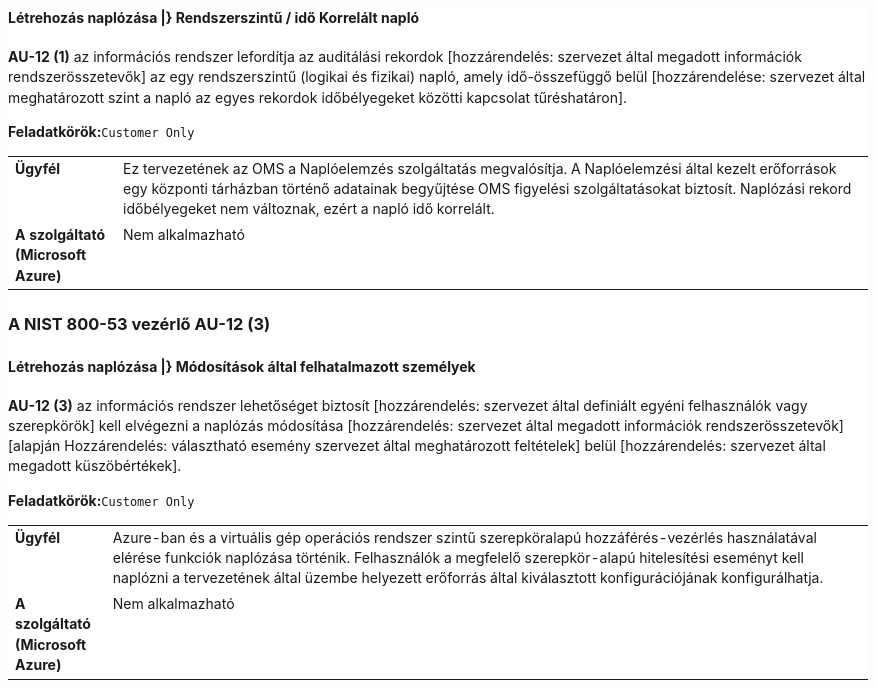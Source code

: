 #### <a name="audit-generation--system-wide--time-correlated-audit-trail"></a>Létrehozás naplózása |} Rendszerszintű / idő Korrelált napló

**AU-12 (1)** az információs rendszer lefordítja az auditálási rekordok [hozzárendelés: szervezet által megadott információk rendszerösszetevők] az egy rendszerszintű (logikai és fizikai) napló, amely idő-összefüggő belül [hozzárendelése: szervezet által meghatározott szint a napló az egyes rekordok időbélyegeket közötti kapcsolat tűréshatáron].

**Feladatkörök:**`Customer Only`

|||
|---|---|
| **Ügyfél** | Ez tervezetének az OMS a Naplóelemzés szolgáltatás megvalósítja. A Naplóelemzési által kezelt erőforrások egy központi tárházban történő adatainak begyűjtése OMS figyelési szolgáltatásokat biztosít. Naplózási rekord időbélyegeket nem változnak, ezért a napló idő korrelált. |
| **A szolgáltató (Microsoft Azure)** | Nem alkalmazható |


 ### <a name="nist-800-53-control-au-12-3"></a>A NIST 800-53 vezérlő AU-12 (3)

#### <a name="audit-generation--changes-by-authorized-individuals"></a>Létrehozás naplózása |} Módosítások által felhatalmazott személyek

**AU-12 (3)** az információs rendszer lehetőséget biztosít [hozzárendelés: szervezet által definiált egyéni felhasználók vagy szerepkörök] kell elvégezni a naplózás módosítása [hozzárendelés: szervezet által megadott információk rendszerösszetevők] [alapján Hozzárendelés: választható esemény szervezet által meghatározott feltételek] belül [hozzárendelés: szervezet által megadott küszöbértékek].

**Feladatkörök:**`Customer Only`

|||
|---|---|
| **Ügyfél** | Azure-ban és a virtuális gép operációs rendszer szintű szerepköralapú hozzáférés-vezérlés használatával elérése funkciók naplózása történik. Felhasználók a megfelelő szerepkör-alapú hitelesítési eseményt kell naplózni a tervezetének által üzembe helyezett erőforrás által kiválasztott konfigurációjának konfigurálhatja. |
| **A szolgáltató (Microsoft Azure)** | Nem alkalmazható |
